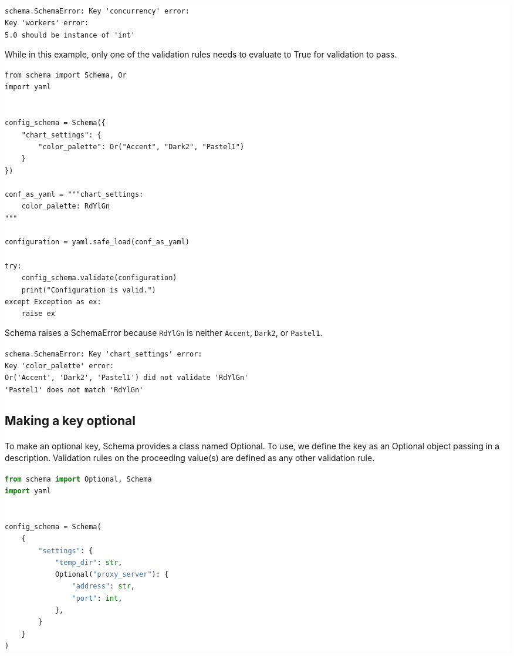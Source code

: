 ```python
```

```shell
schema.SchemaError: Key 'concurrency' error:
Key 'workers' error:
5.0 should be instance of 'int'
```

While in this example, only one of the validation rules needs to evaluate to True for validation to pass.

```python{1,7,12}
from schema import Schema, Or
import yaml


config_schema = Schema({
    "chart_settings": {
        "color_palette": Or("Accent", "Dark2", "Pastel1")
    }
})

conf_as_yaml = """chart_settings:
    color_palette: RdYlGn
"""

configuration = yaml.safe_load(conf_as_yaml)

try:
    config_schema.validate(configuration)
    print("Configuration is valid.")
except Exception as ex:
    raise ex

```

Schema raises a SchemaError because `RdYlGn` is neither `Accent`, `Dark2`, or `Pastel1`.

```shell
schema.SchemaError: Key 'chart_settings' error:
Key 'color_palette' error:
Or('Accent', 'Dark2', 'Pastel1') did not validate 'RdYlGn'
'Pastel1' does not match 'RdYlGn'
```

## Making a key optional

To make an optional key, Schema provides a class named Optional. To use, we define the key as an Optional object passing in a description. Validation rules on the proceeding value(s) are defined as any other validation rule.

```python
from schema import Optional, Schema
import yaml


config_schema = Schema(
    {
        "settings": {
            "temp_dir": str,
            Optional("proxy_server"): {
                "address": str,
                "port": int,
            },
        }
    }
)
```